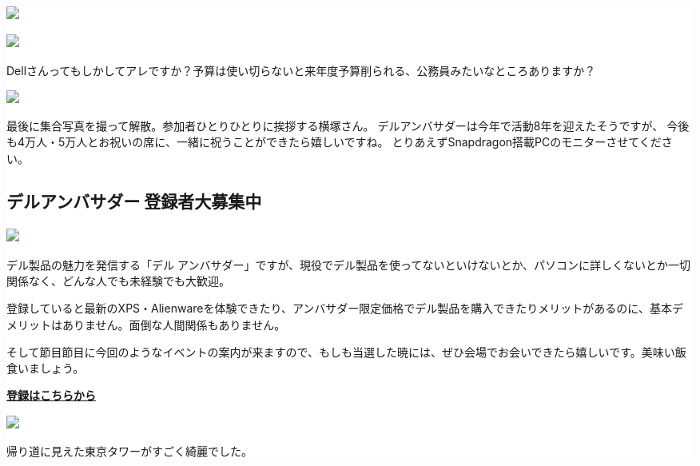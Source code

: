 ![](https://pbs.twimg.com/media/GcWMmbcWIAAjajL?format=jpg&name=large)

![](https://pbs.twimg.com/media/GcWMj_OXwAA2I4s?format=jpg&name=large)

Dellさんってもしかしてアレですか？予算は使い切らないと来年度予算削られる、公務員みたいなところありますか？

![](https://pbs.twimg.com/media/GcWMT39WMAA-kUx?format=jpg&name=large)

最後に集合写真を撮って解散。参加者ひとりひとりに挨拶する横塚さん。
デルアンバサダーは今年で活動8年を迎えたそうですが、
今後も4万人・5万人とお祝いの席に、一緒に祝うことができたら嬉しいですね。
とりあえずSnapdragon搭載PCのモニターさせてください。

## デルアンバサダー 登録者大募集中

![](https://pbs.twimg.com/media/GcWvCbkXMAAO6uV?format=jpg&name=medium)

デル製品の魅力を発信する「デル アンバサダー」ですが、現役でデル製品を使ってないといけないとか、パソコンに詳しくないとか一切関係なく、どんな人でも未経験でも大歓迎。

登録していると最新のXPS・Alienwareを体験できたり、アンバサダー限定価格でデル製品を購入できたりメリットがあるのに、基本デメリットはありません。面倒な人間関係もありません。

そして節目節目に今回のようなイベントの案内が来ますので、もしも当選した暁には、ぜひ会場でお会いできたら嬉しいです。美味い飯食いましょう。

[**登録はこちらから**](https://form.ambassador.jp/get/dell/ambassador/entry)


![](https://pbs.twimg.com/media/GcWLpSkWEAA2T2y?format=jpg&name=large)

帰り道に見えた東京タワーがすごく綺麗でした。